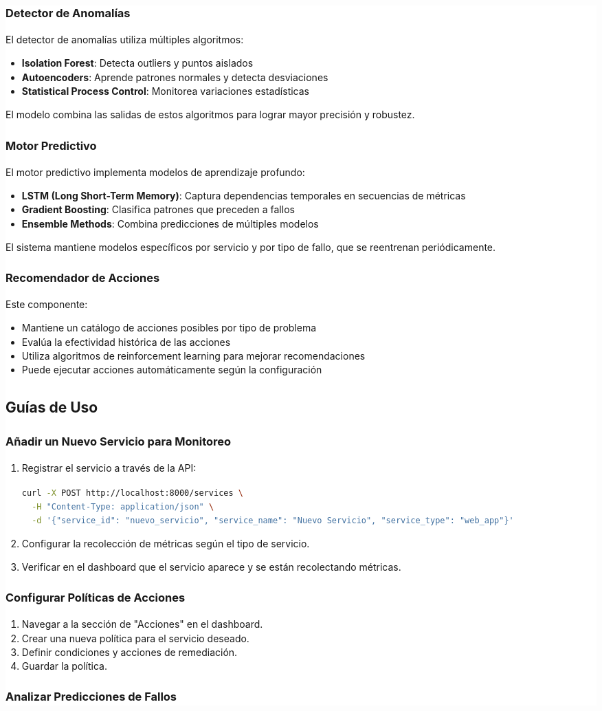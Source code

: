 ### Detector de Anomalías

El detector de anomalías utiliza múltiples algoritmos:

- **Isolation Forest**: Detecta outliers y puntos aislados
- **Autoencoders**: Aprende patrones normales y detecta desviaciones
- **Statistical Process Control**: Monitorea variaciones estadísticas

El modelo combina las salidas de estos algoritmos para lograr mayor precisión y robustez.

### Motor Predictivo

El motor predictivo implementa modelos de aprendizaje profundo:

- **LSTM (Long Short-Term Memory)**: Captura dependencias temporales en secuencias de métricas
- **Gradient Boosting**: Clasifica patrones que preceden a fallos
- **Ensemble Methods**: Combina predicciones de múltiples modelos

El sistema mantiene modelos específicos por servicio y por tipo de fallo, que se reentrenan periódicamente.

### Recomendador de Acciones

Este componente:

- Mantiene un catálogo de acciones posibles por tipo de problema
- Evalúa la efectividad histórica de las acciones
- Utiliza algoritmos de reinforcement learning para mejorar recomendaciones
- Puede ejecutar acciones automáticamente según la configuración

## Guías de Uso

### Añadir un Nuevo Servicio para Monitoreo

1. Registrar el servicio a través de la API:
   ```bash
   curl -X POST http://localhost:8000/services \
     -H "Content-Type: application/json" \
     -d '{"service_id": "nuevo_servicio", "service_name": "Nuevo Servicio", "service_type": "web_app"}'
   ```

2. Configurar la recolección de métricas según el tipo de servicio.

3. Verificar en el dashboard que el servicio aparece y se están recolectando métricas.

### Configurar Políticas de Acciones

1. Navegar a la sección de "Acciones" en el dashboard.
2. Crear una nueva política para el servicio deseado.
3. Definir condiciones y acciones de remediación.
4. Guardar la política.

### Analizar Predicciones de Fallos
